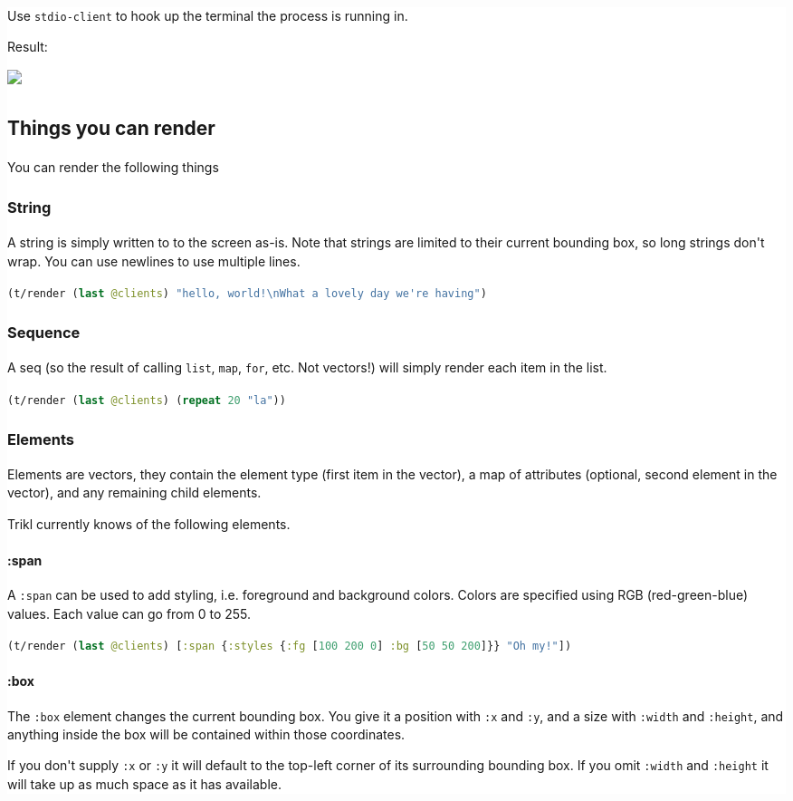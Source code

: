 ``` clojure
```

Use `stdio-client` to hook up the terminal the process is running in.

Result:

![](example.png)

## Things you can render

You can render the following things

### String

A string is simply written to to the screen as-is. Note that strings are limited
to their current bounding box, so long strings don't wrap. You can use newlines
to use multiple lines.

``` clojure
(t/render (last @clients) "hello, world!\nWhat a lovely day we're having")
```

### Sequence

A seq (so the result of calling `list`, `map`, `for`, etc. Not vectors!) will
simply render each item in the list.

``` clojure
(t/render (last @clients) (repeat 20 "la"))
```

### Elements

Elements are vectors, they contain the element type (first item in the vector),
a map of attributes (optional, second element in the vector), and any remaining
child elements.

Trikl currently knows of the following elements.

#### :span

A `:span` can be used to add styling, i.e. foreground and background colors. Colors
are specified using RGB (red-green-blue) values. Each value can go from 0 to
255.

``` clojure
(t/render (last @clients) [:span {:styles {:fg [100 200 0] :bg [50 50 200]}} "Oh my!"])
```

#### :box

The `:box` element changes the current bounding box. You give it a position with
`:x` and `:y`, and a size with `:width` and `:height`, and anything inside the
box will be contained within those coordinates.

If you don't supply `:x` or `:y` it will default to the top-left corner of its
surrounding bounding box. If you omit `:width` and `:height` it will take up as
much space as it has available.
